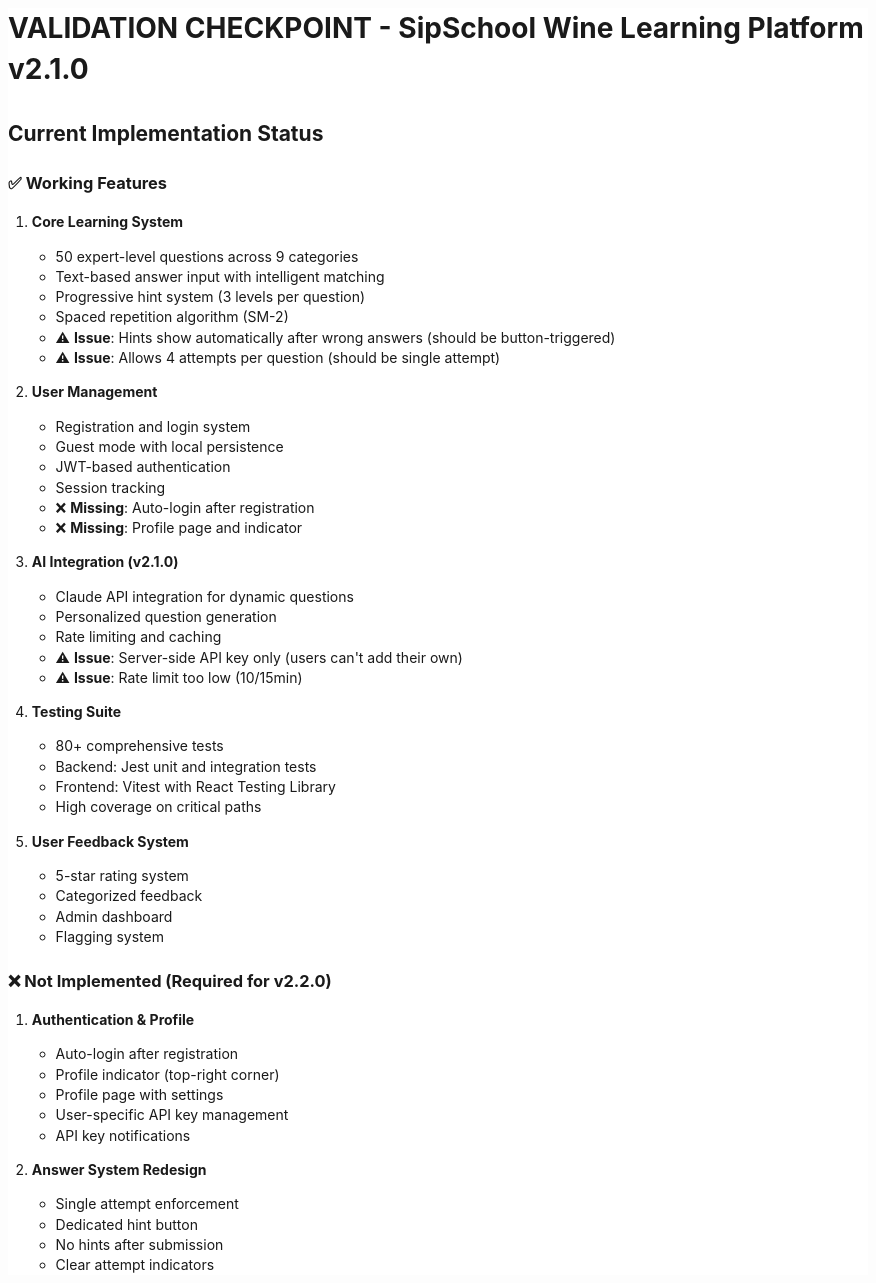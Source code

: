 # VALIDATION CHECKPOINT - SipSchool Wine Learning Platform v2.1.0

## Current Implementation Status

### ✅ Working Features
1. **Core Learning System**
   - 50 expert-level questions across 9 categories
   - Text-based answer input with intelligent matching
   - Progressive hint system (3 levels per question)
   - Spaced repetition algorithm (SM-2)
   - ⚠️ **Issue**: Hints show automatically after wrong answers (should be button-triggered)
   - ⚠️ **Issue**: Allows 4 attempts per question (should be single attempt)

2. **User Management**
   - Registration and login system
   - Guest mode with local persistence
   - JWT-based authentication
   - Session tracking
   - ❌ **Missing**: Auto-login after registration
   - ❌ **Missing**: Profile page and indicator

3. **AI Integration (v2.1.0)**
   - Claude API integration for dynamic questions
   - Personalized question generation
   - Rate limiting and caching
   - ⚠️ **Issue**: Server-side API key only (users can't add their own)
   - ⚠️ **Issue**: Rate limit too low (10/15min)

4. **Testing Suite**
   - 80+ comprehensive tests
   - Backend: Jest unit and integration tests
   - Frontend: Vitest with React Testing Library
   - High coverage on critical paths

5. **User Feedback System**
   - 5-star rating system
   - Categorized feedback
   - Admin dashboard
   - Flagging system

### ❌ Not Implemented (Required for v2.2.0)

1. **Authentication & Profile**
   - Auto-login after registration
   - Profile indicator (top-right corner)
   - Profile page with settings
   - User-specific API key management
   - API key notifications

2. **Answer System Redesign**
   - Single attempt enforcement
   - Dedicated hint button
   - No hints after submission
   - Clear attempt indicators

